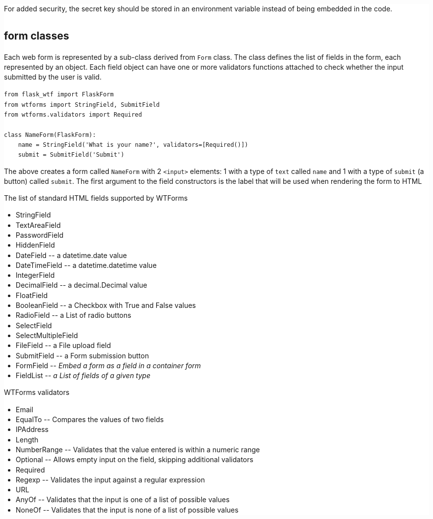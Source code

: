 For added security, the secret key should be stored in an environment variable instead of being embedded in the code.

## form classes

Each web form is represented by a sub-class derived from `Form` class. The class defines the list of fields in the 
form, each represented by an object. Each field object can have one or more validators functions attached to check 
whether the input submitted by the user is valid.

```
from flask_wtf import FlaskForm
from wtforms import StringField, SubmitField
from wtforms.validators import Required

class NameForm(FlaskForm):
    name = StringField('What is your name?', validators=[Required()]) 
    submit = SubmitField('Submit')
```

The above creates a form called `NameForm` with 2 `<input>` elements: 1 with a type of `text` called `name` and 1 
with a type of `submit` (a button) called `submit`. The first argument to the field constructors is the label that will 
be used when rendering the form to HTML

The list of standard HTML fields supported by WTForms
* StringField
* TextAreaField
* PasswordField
* HiddenField
* DateField  -- a datetime.date value
* DateTimeField -- a datetime.datetime value
* IntegerField
* DecimalField -- a decimal.Decimal value
* FloatField
* BooleanField -- a Checkbox with True and False values
* RadioField -- a List of radio buttons
* SelectField
* SelectMultipleField
* FileField -- a File upload field
* SubmitField -- a Form submission button
* FormField -- _Embed a form as a field in a container form_
* FieldList -- _a List of fields of a given type_

WTForms validators
* Email
* EqualTo -- Compares the values of two fields
* IPAddress
* Length
* NumberRange -- Validates that the value entered is within a numeric range
* Optional -- Allows empty input on the field, skipping additional validators
* Required
* Regexp -- Validates the input against a regular expression
* URL
* AnyOf -- Validates that the input is one of a list of possible values
* NoneOf -- Validates that the input is none of a list of possible values
